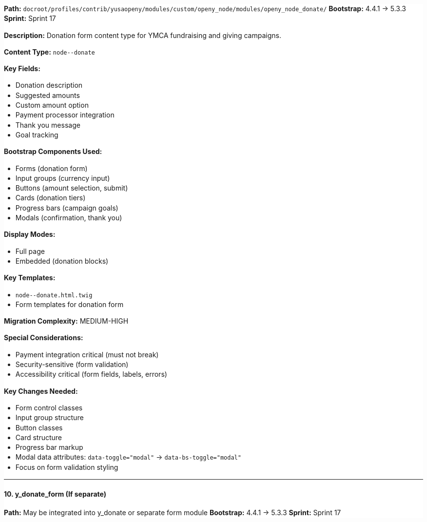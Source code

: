 **Path:** `docroot/profiles/contrib/yusaopeny/modules/custom/openy_node/modules/openy_node_donate/`
**Bootstrap:** 4.4.1 → 5.3.3
**Sprint:** Sprint 17

**Description:**
Donation form content type for YMCA fundraising and giving campaigns.

**Content Type:** `node--donate`

**Key Fields:**
- Donation description
- Suggested amounts
- Custom amount option
- Payment processor integration
- Thank you message
- Goal tracking

**Bootstrap Components Used:**
- Forms (donation form)
- Input groups (currency input)
- Buttons (amount selection, submit)
- Cards (donation tiers)
- Progress bars (campaign goals)
- Modals (confirmation, thank you)

**Display Modes:**
- Full page
- Embedded (donation blocks)

**Key Templates:**
- `node--donate.html.twig`
- Form templates for donation form

**Migration Complexity:** MEDIUM-HIGH

**Special Considerations:**
- Payment integration critical (must not break)
- Security-sensitive (form validation)
- Accessibility critical (form fields, labels, errors)

**Key Changes Needed:**
- Form control classes
- Input group structure
- Button classes
- Card structure
- Progress bar markup
- Modal data attributes: `data-toggle="modal"` → `data-bs-toggle="modal"`
- Focus on form validation styling

---

#### 10. y_donate_form (If separate)

**Path:** May be integrated into y_donate or separate form module
**Bootstrap:** 4.4.1 → 5.3.3
**Sprint:** Sprint 17

